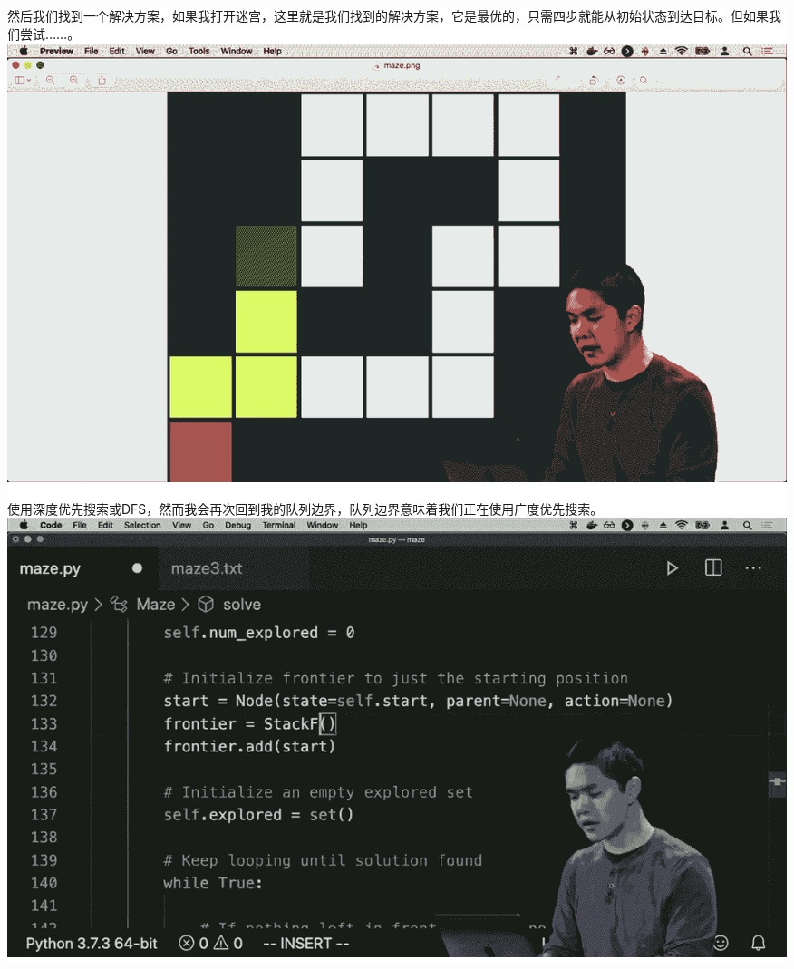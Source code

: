 然后我们找到一个解决方案，如果我打开迷宫，这里就是我们找到的解决方案，它是最优的，只需四步就能从初始状态到达目标。但如果我们尝试……。![](img/1885304785061450828b076e969d139d_47.png)

使用深度优先搜索或DFS，然而我会再次回到我的队列边界，队列边界意味着我们正在使用广度优先搜索。![](img/1885304785061450828b076e969d139d_49.png)
